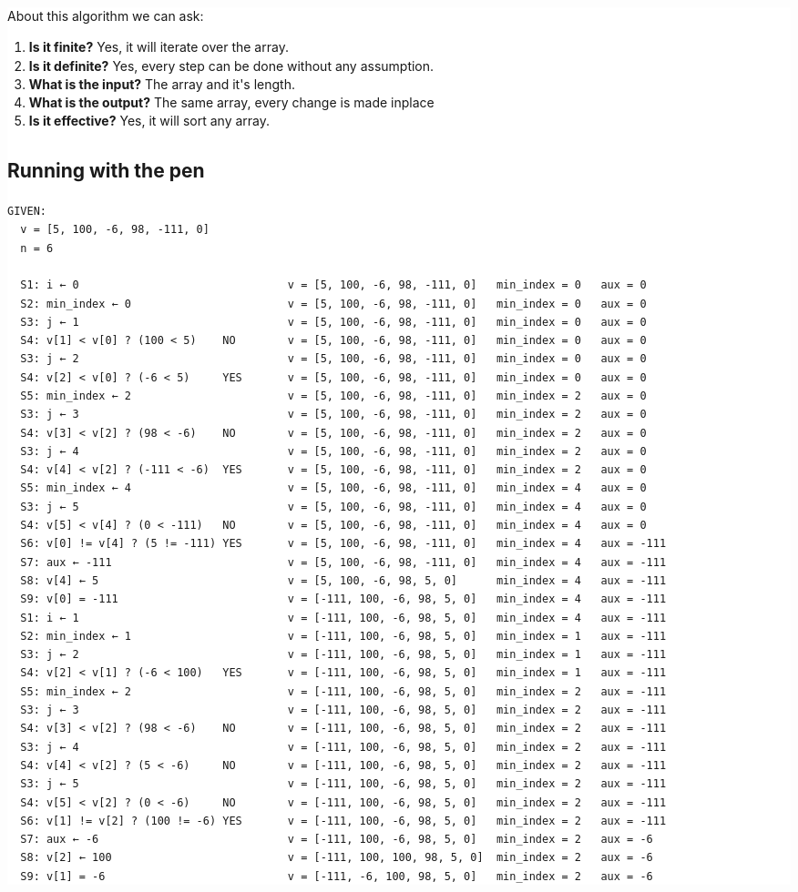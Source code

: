 About this algorithm we can ask:

1. **Is it finite?** Yes, it will iterate over the array.
2. **Is it definite?** Yes, every step can be done without any assumption.
3. **What is the input?** The array and it's length.
4. **What is the output?** The same array, every change is made inplace
5. **Is it effective?** Yes, it will sort any array.

## Running with the pen

```
GIVEN: 
  v = [5, 100, -6, 98, -111, 0]
  n = 6

  S1: i ← 0                                v = [5, 100, -6, 98, -111, 0]   min_index = 0   aux = 0
  S2: min_index ← 0                        v = [5, 100, -6, 98, -111, 0]   min_index = 0   aux = 0
  S3: j ← 1                                v = [5, 100, -6, 98, -111, 0]   min_index = 0   aux = 0
  S4: v[1] < v[0] ? (100 < 5)    NO        v = [5, 100, -6, 98, -111, 0]   min_index = 0   aux = 0
  S3: j ← 2                                v = [5, 100, -6, 98, -111, 0]   min_index = 0   aux = 0
  S4: v[2] < v[0] ? (-6 < 5)     YES       v = [5, 100, -6, 98, -111, 0]   min_index = 0   aux = 0
  S5: min_index ← 2                        v = [5, 100, -6, 98, -111, 0]   min_index = 2   aux = 0
  S3: j ← 3                                v = [5, 100, -6, 98, -111, 0]   min_index = 2   aux = 0
  S4: v[3] < v[2] ? (98 < -6)    NO        v = [5, 100, -6, 98, -111, 0]   min_index = 2   aux = 0
  S3: j ← 4                                v = [5, 100, -6, 98, -111, 0]   min_index = 2   aux = 0
  S4: v[4] < v[2] ? (-111 < -6)  YES       v = [5, 100, -6, 98, -111, 0]   min_index = 2   aux = 0
  S5: min_index ← 4                        v = [5, 100, -6, 98, -111, 0]   min_index = 4   aux = 0
  S3: j ← 5                                v = [5, 100, -6, 98, -111, 0]   min_index = 4   aux = 0
  S4: v[5] < v[4] ? (0 < -111)   NO        v = [5, 100, -6, 98, -111, 0]   min_index = 4   aux = 0
  S6: v[0] != v[4] ? (5 != -111) YES       v = [5, 100, -6, 98, -111, 0]   min_index = 4   aux = -111
  S7: aux ← -111                           v = [5, 100, -6, 98, -111, 0]   min_index = 4   aux = -111
  S8: v[4] ← 5                             v = [5, 100, -6, 98, 5, 0]      min_index = 4   aux = -111
  S9: v[0] = -111                          v = [-111, 100, -6, 98, 5, 0]   min_index = 4   aux = -111
  S1: i ← 1                                v = [-111, 100, -6, 98, 5, 0]   min_index = 4   aux = -111
  S2: min_index ← 1                        v = [-111, 100, -6, 98, 5, 0]   min_index = 1   aux = -111
  S3: j ← 2                                v = [-111, 100, -6, 98, 5, 0]   min_index = 1   aux = -111
  S4: v[2] < v[1] ? (-6 < 100)   YES       v = [-111, 100, -6, 98, 5, 0]   min_index = 1   aux = -111
  S5: min_index ← 2                        v = [-111, 100, -6, 98, 5, 0]   min_index = 2   aux = -111
  S3: j ← 3                                v = [-111, 100, -6, 98, 5, 0]   min_index = 2   aux = -111
  S4: v[3] < v[2] ? (98 < -6)    NO        v = [-111, 100, -6, 98, 5, 0]   min_index = 2   aux = -111
  S3: j ← 4                                v = [-111, 100, -6, 98, 5, 0]   min_index = 2   aux = -111
  S4: v[4] < v[2] ? (5 < -6)     NO        v = [-111, 100, -6, 98, 5, 0]   min_index = 2   aux = -111
  S3: j ← 5                                v = [-111, 100, -6, 98, 5, 0]   min_index = 2   aux = -111
  S4: v[5] < v[2] ? (0 < -6)     NO        v = [-111, 100, -6, 98, 5, 0]   min_index = 2   aux = -111
  S6: v[1] != v[2] ? (100 != -6) YES       v = [-111, 100, -6, 98, 5, 0]   min_index = 2   aux = -111
  S7: aux ← -6                             v = [-111, 100, -6, 98, 5, 0]   min_index = 2   aux = -6
  S8: v[2] ← 100                           v = [-111, 100, 100, 98, 5, 0]  min_index = 2   aux = -6
  S9: v[1] = -6                            v = [-111, -6, 100, 98, 5, 0]   min_index = 2   aux = -6
```